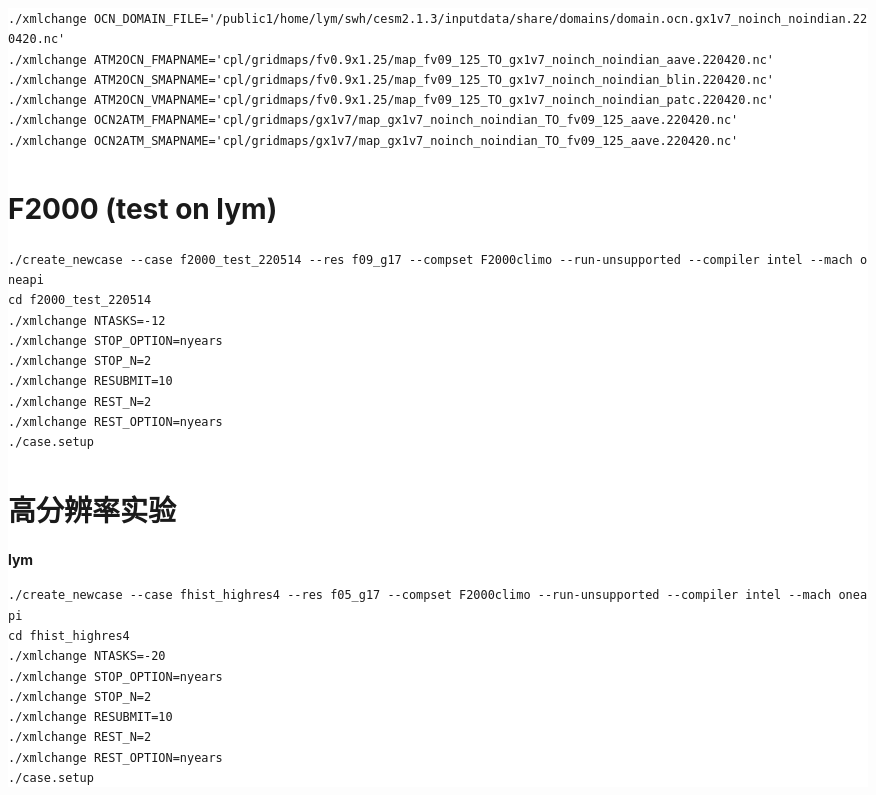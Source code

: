 ```shell
./xmlchange OCN_DOMAIN_FILE='/public1/home/lym/swh/cesm2.1.3/inputdata/share/domains/domain.ocn.gx1v7_noinch_noindian.220420.nc'
./xmlchange ATM2OCN_FMAPNAME='cpl/gridmaps/fv0.9x1.25/map_fv09_125_TO_gx1v7_noinch_noindian_aave.220420.nc'
./xmlchange ATM2OCN_SMAPNAME='cpl/gridmaps/fv0.9x1.25/map_fv09_125_TO_gx1v7_noinch_noindian_blin.220420.nc'
./xmlchange ATM2OCN_VMAPNAME='cpl/gridmaps/fv0.9x1.25/map_fv09_125_TO_gx1v7_noinch_noindian_patc.220420.nc'
./xmlchange OCN2ATM_FMAPNAME='cpl/gridmaps/gx1v7/map_gx1v7_noinch_noindian_TO_fv09_125_aave.220420.nc'
./xmlchange OCN2ATM_SMAPNAME='cpl/gridmaps/gx1v7/map_gx1v7_noinch_noindian_TO_fv09_125_aave.220420.nc'
```





# F2000 (test on lym)

```
./create_newcase --case f2000_test_220514 --res f09_g17 --compset F2000climo --run-unsupported --compiler intel --mach oneapi
cd f2000_test_220514
./xmlchange NTASKS=-12 
./xmlchange STOP_OPTION=nyears
./xmlchange STOP_N=2
./xmlchange RESUBMIT=10
./xmlchange REST_N=2
./xmlchange REST_OPTION=nyears
./case.setup
```





# 高分辨率实验

**lym**

```
./create_newcase --case fhist_highres4 --res f05_g17 --compset F2000climo --run-unsupported --compiler intel --mach oneapi
cd fhist_highres4
./xmlchange NTASKS=-20
./xmlchange STOP_OPTION=nyears
./xmlchange STOP_N=2
./xmlchange RESUBMIT=10
./xmlchange REST_N=2
./xmlchange REST_OPTION=nyears
./case.setup 

```
